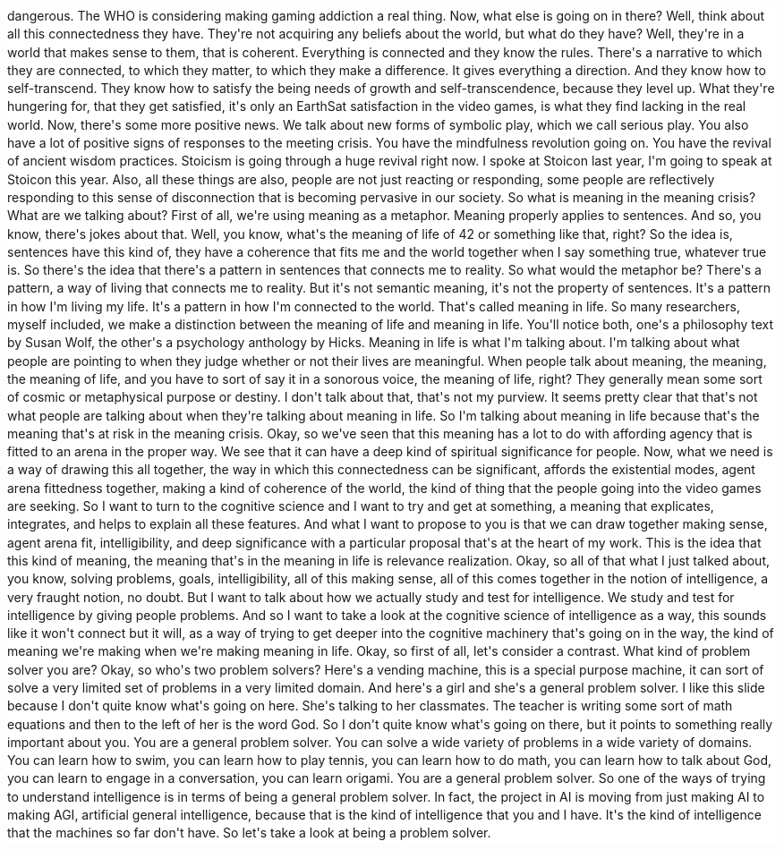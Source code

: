dangerous. The WHO is considering making gaming addiction a real thing. Now, what else is going on in there? Well, think about all this connectedness they have. They're not acquiring any beliefs about the world, but what do they have? Well, they're in a world that makes sense to them, that is coherent. Everything is connected and they know the rules. There's a narrative to which they are connected, to which they matter, to which they make a difference. It gives everything a direction. And they know how to self-transcend. They know how to satisfy the being needs of growth and self-transcendence, because they level up. What they're hungering for, that they get satisfied, it's only an EarthSat satisfaction in the video games, is what they find lacking in the real world. Now, there's some more positive news. We talk about new forms of symbolic play, which we call serious play. You also have a lot of positive signs of responses to the meeting crisis. You have the mindfulness revolution going on. You have the revival of ancient wisdom practices. Stoicism is going through a huge revival right now. I spoke at Stoicon last year, I'm going to speak at Stoicon this year. Also, all these things are also, people are not just reacting or responding, some people are reflectively responding to this sense of disconnection that is becoming pervasive in our society. So what is meaning in the meaning crisis? What are we talking about? First of all, we're using meaning as a metaphor. Meaning properly applies to sentences. And so, you know, there's jokes about that. Well, you know, what's the meaning of life of 42 or something like that, right? So the idea is, sentences have this kind of, they have a coherence that fits me and the world together when I say something true, whatever true is. So there's the idea that there's a pattern in sentences that connects me to reality. So what would the metaphor be? There's a pattern, a way of living that connects me to reality. But it's not semantic meaning, it's not the property of sentences. It's a pattern in how I'm living my life. It's a pattern in how I'm connected to the world. That's called meaning in life. So many researchers, myself included, we make a distinction between the meaning of life and meaning in life. You'll notice both, one's a philosophy text by Susan Wolf, the other's a psychology anthology by Hicks. Meaning in life is what I'm talking about. I'm talking about what people are pointing to when they judge whether or not their lives are meaningful. When people talk about meaning, the meaning, the meaning of life, and you have to sort of say it in a sonorous voice, the meaning of life, right? They generally mean some sort of cosmic or metaphysical purpose or destiny. I don't talk about that, that's not my purview. It seems pretty clear that that's not what people are talking about when they're talking about meaning in life. So I'm talking about meaning in life because that's the meaning that's at risk in the meaning crisis. Okay, so we've seen that this meaning has a lot to do with affording agency that is fitted to an arena in the proper way. We see that it can have a deep kind of spiritual significance for people. Now, what we need is a way of drawing this all together, the way in which this connectedness can be significant, affords the existential modes, agent arena fittedness together, making a kind of coherence of the world, the kind of thing that the people going into the video games are seeking. So I want to turn to the cognitive science and I want to try and get at something, a meaning that explicates, integrates, and helps to explain all these features. And what I want to propose to you is that we can draw together making sense, agent arena fit, intelligibility, and deep significance with a particular proposal that's at the heart of my work. This is the idea that this kind of meaning, the meaning that's in the meaning in life is relevance realization. Okay, so all of that what I just talked about, you know, solving problems, goals, intelligibility, all of this making sense, all of this comes together in the notion of intelligence, a very fraught notion, no doubt. But I want to talk about how we actually study and test for intelligence. We study and test for intelligence by giving people problems. And so I want to take a look at the cognitive science of intelligence as a way, this sounds like it won't connect but it will, as a way of trying to get deeper into the cognitive machinery that's going on in the way, the kind of meaning we're making when we're making meaning in life. Okay, so first of all, let's consider a contrast. What kind of problem solver you are? Okay, so who's two problem solvers? Here's a vending machine, this is a special purpose machine, it can sort of solve a very limited set of problems in a very limited domain. And here's a girl and she's a general problem solver. I like this slide because I don't quite know what's going on here. She's talking to her classmates. The teacher is writing some sort of math equations and then to the left of her is the word God. So I don't quite know what's going on there, but it points to something really important about you. You are a general problem solver. You can solve a wide variety of problems in a wide variety of domains. You can learn how to swim, you can learn how to play tennis, you can learn how to do math, you can learn how to talk about God, you can learn to engage in a conversation, you can learn origami. You are a general problem solver. So one of the ways of trying to understand intelligence is in terms of being a general problem solver. In fact, the project in AI is moving from just making AI to making AGI, artificial general intelligence, because that is the kind of intelligence that you and I have. It's the kind of intelligence that the machines so far don't have. So let's take a look at being a problem solver.